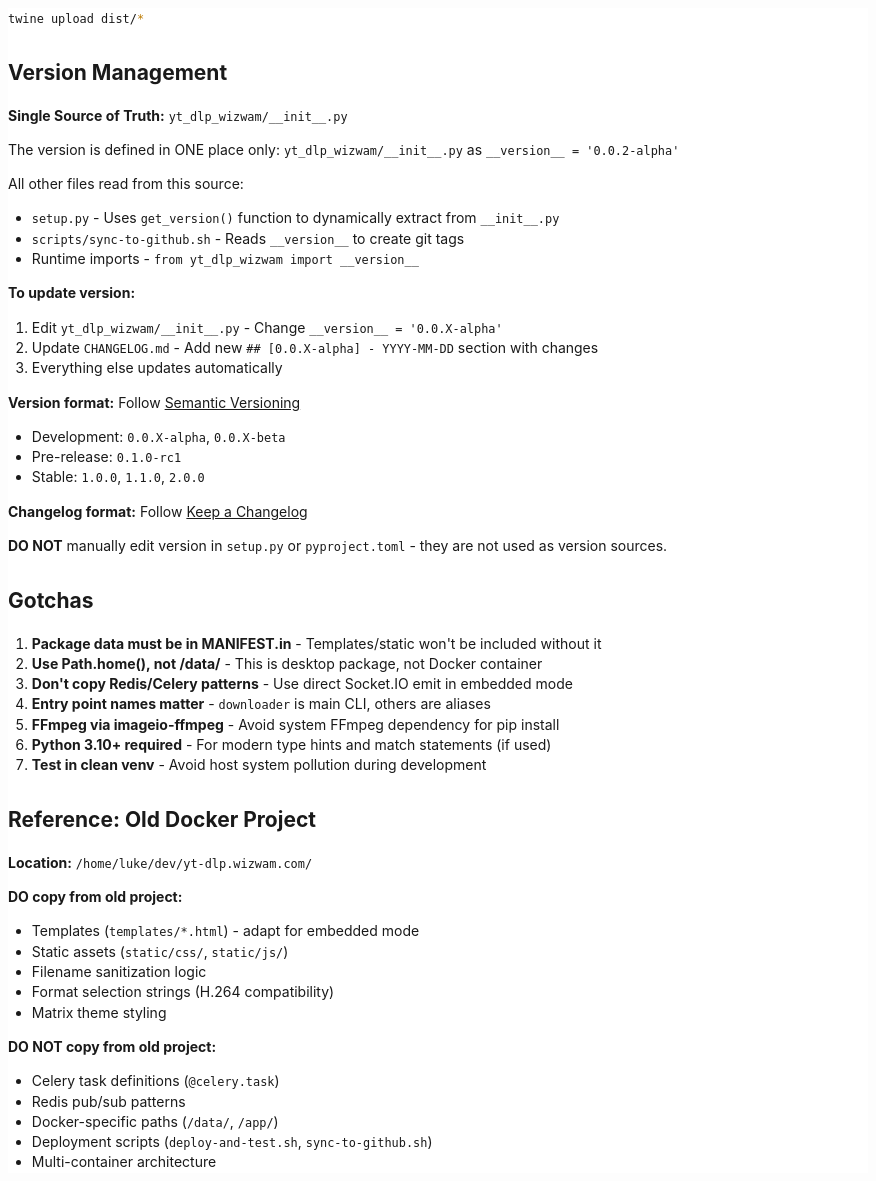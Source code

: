 ```bash
twine upload dist/*
```

## Version Management

**Single Source of Truth:** `yt_dlp_wizwam/__init__.py`

The version is defined in ONE place only: `yt_dlp_wizwam/__init__.py` as `__version__ = '0.0.2-alpha'`

All other files read from this source:
- `setup.py` - Uses `get_version()` function to dynamically extract from `__init__.py`
- `scripts/sync-to-github.sh` - Reads `__version__` to create git tags
- Runtime imports - `from yt_dlp_wizwam import __version__`

**To update version:**
1. Edit `yt_dlp_wizwam/__init__.py` - Change `__version__ = '0.0.X-alpha'`
2. Update `CHANGELOG.md` - Add new `## [0.0.X-alpha] - YYYY-MM-DD` section with changes
3. Everything else updates automatically

**Version format:** Follow [Semantic Versioning](https://semver.org/)
- Development: `0.0.X-alpha`, `0.0.X-beta`
- Pre-release: `0.1.0-rc1`
- Stable: `1.0.0`, `1.1.0`, `2.0.0`

**Changelog format:** Follow [Keep a Changelog](https://keepachangelog.com/)

**DO NOT** manually edit version in `setup.py` or `pyproject.toml` - they are not used as version sources.

## Gotchas

1. **Package data must be in MANIFEST.in** - Templates/static won't be included without it
2. **Use Path.home(), not /data/** - This is desktop package, not Docker container
3. **Don't copy Redis/Celery patterns** - Use direct Socket.IO emit in embedded mode
4. **Entry point names matter** - `downloader` is main CLI, others are aliases
5. **FFmpeg via imageio-ffmpeg** - Avoid system FFmpeg dependency for pip install
6. **Python 3.10+ required** - For modern type hints and match statements (if used)
7. **Test in clean venv** - Avoid host system pollution during development

## Reference: Old Docker Project

**Location:** `/home/luke/dev/yt-dlp.wizwam.com/`

**DO copy from old project:**
- Templates (`templates/*.html`) - adapt for embedded mode
- Static assets (`static/css/`, `static/js/`)
- Filename sanitization logic
- Format selection strings (H.264 compatibility)
- Matrix theme styling

**DO NOT copy from old project:**
- Celery task definitions (`@celery.task`)
- Redis pub/sub patterns
- Docker-specific paths (`/data/`, `/app/`)
- Deployment scripts (`deploy-and-test.sh`, `sync-to-github.sh`)
- Multi-container architecture
